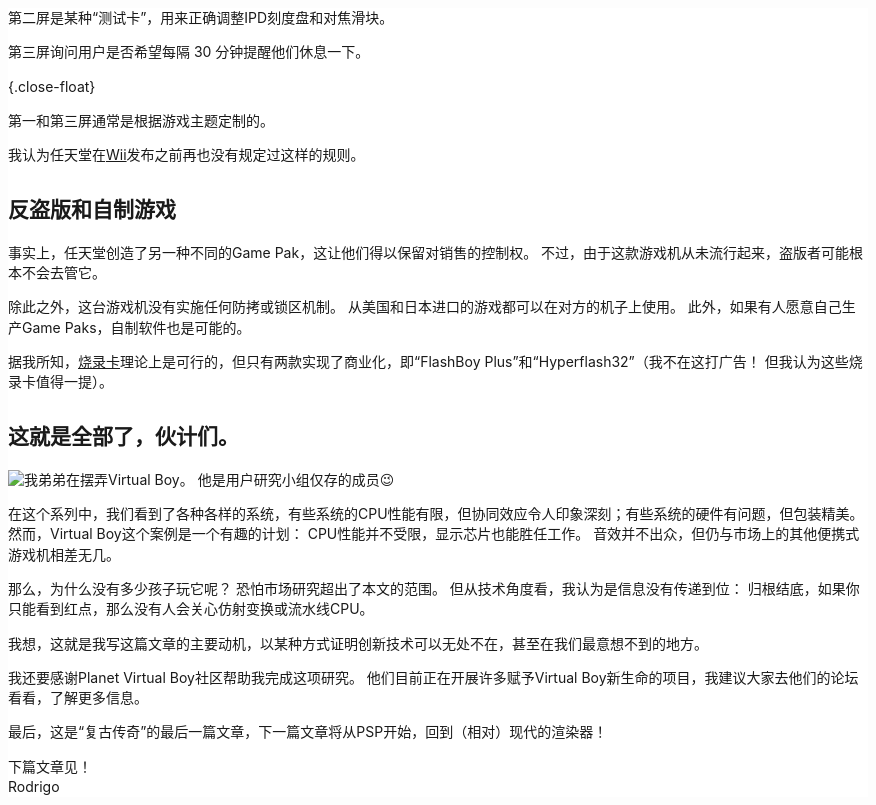 第二屏是某种“测试卡”，用来正确调整IPD刻度盘和对焦滑块。

第三屏询问用户是否希望每隔 30 分钟提醒他们休息一下。

{.close-float}

第一和第三屏通常是根据游戏主题定制的。

我认为任天堂在[Wii](wii#return-to-home)发布之前再也没有规定过这样的规则。

## 反盗版和自制游戏

事实上，任天堂创造了另一种不同的Game Pak，这让他们得以保留对销售的控制权。 不过，由于这款游戏机从未流行起来，盗版者可能根本不会去管它。

除此之外，这台游戏机没有实施任何防拷或锁区机制。 从美国和日本进口的游戏都可以在对方的机子上使用。 此外，如果有人愿意自己生产Game Paks，自制软件也是可能的。

据我所知，[烧录卡](game-boy-advance#flashcarts)理论上是可行的，但只有两款实现了商业化，即“FlashBoy Plus”和“Hyperflash32”（我不在这打广告！ 但我认为这些烧录卡值得一提）。

## 这就是全部了，伙计们。

![我弟弟在摆弄Virtual Boy。<br>他是用户研究小组仅存的成员😉](brother.jpg)

在这个系列中，我们看到了各种各样的系统，有些系统的CPU性能有限，但协同效应令人印象深刻；有些系统的硬件有问题，但包装精美。 然而，Virtual Boy这个案例是一个有趣的计划： CPU性能并不受限，显示芯片也能胜任工作。 音效并不出众，但仍与市场上的其他便携式游戏机相差无几。

那么，为什么没有多少孩子玩它呢？ 恐怕市场研究超出了本文的范围。 但从技术角度看，我认为是信息没有传递到位： 归根结底，如果你只能看到红点，那么没有人会关心仿射变换或流水线CPU。

我想，这就是我写这篇文章的主要动机，以某种方式证明创新技术可以无处不在，甚至在我们最意想不到的地方。

我还要感谢Planet Virtual Boy社区帮助我完成这项研究。 他们目前正在开展许多赋予Virtual Boy新生命的项目，我建议大家去他们的论坛看看，了解更多信息。

最后，这是“复古传奇”的最后一篇文章，下一篇文章将从PSP开始，回到（相对）现代的渲染器！

下篇文章见！  
Rodrigo
